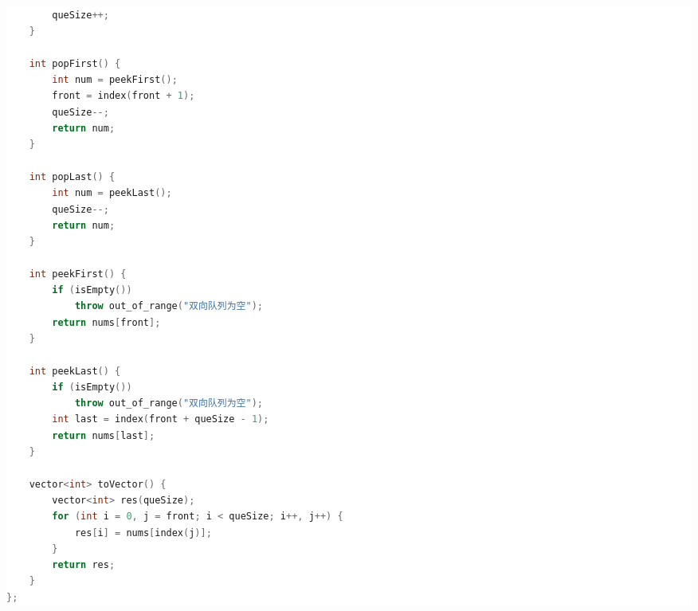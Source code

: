 ```cpp
        queSize++;
    }

    int popFirst() {
        int num = peekFirst();
        front = index(front + 1);
        queSize--;
        return num;
    }

    int popLast() {
        int num = peekLast();
        queSize--;
        return num;
    }

    int peekFirst() {
        if (isEmpty())
            throw out_of_range("双向队列为空");
        return nums[front];
    }

    int peekLast() {
        if (isEmpty())
            throw out_of_range("双向队列为空");
        int last = index(front + queSize - 1);
        return nums[last];
    }

    vector<int> toVector() {
        vector<int> res(queSize);
        for (int i = 0, j = front; i < queSize; i++, j++) {
            res[i] = nums[index(j)];
        }
        return res;
    }
};
```
